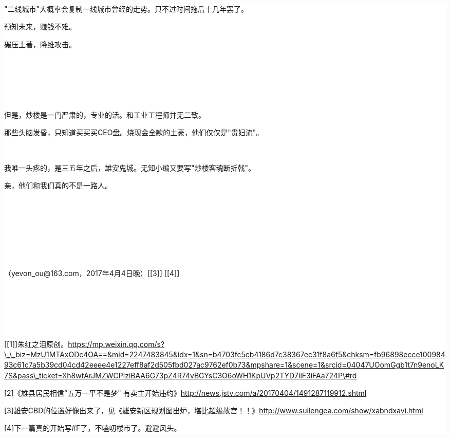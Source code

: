 "二线城市"大概率会复制一线城市曾经的走势。只不过时间拖后十几年罢了。

预知未来，赚钱不难。

碾压土著，降维攻击。

 

 

 

但是，炒楼是一门严肃的，专业的活。和工业工程师并无二致。

那些头脑发昏，只知道买买买CEO盘。烧现金全款的土豪，他们仅仅是"贵妇流"。

 

我唯一头疼的，是三五年之后，雄安鬼城。无知小编又要写"炒楼客魂断折戟"。

亲，他们和我们真的不是一路人。 

 

 

 

 

（yevon\_ou\@163.com，2017年4月4日晚）[\[3\]] [\[4\]]

 

 

 

[\[1\]]朱红之泪原创。https://mp.weixin.qq.com/s?\_\_biz=MzU1MTAxODc4OA==&mid=2247483845&idx=1&sn=b4703fc5cb4186d7c38367ec31f8a6f5&chksm=fb96898ecce10098493c61c7a5b39cd04cd42eeee4e1227eff8af2d505fbd027ac9762ef0b73&mpshare=1&scene=1&srcid=04047UOomGgb1t7n9enoLK7S&pass\_ticket=Xh8wtArJMZWCPiziBAA6G73pZ4R74vBGYsC3O6oWH1KpUVp2TYD7iiF3iFAa724P\#rd

\[2\]《雄县居民相信\"五万一平不是梦\" 有卖主开始违约》http://news.jstv.com/a/20170404/1491287119912.shtml

\[3\]雄安CBD的位置好像出来了，见《雄安新区规划图出炉，堪比超级故宫！！》http://www.suilengea.com/show/xabndxavi.html

\[4\]下一篇真的开始写\#F了，不嗑叨楼市了。避避风头。

